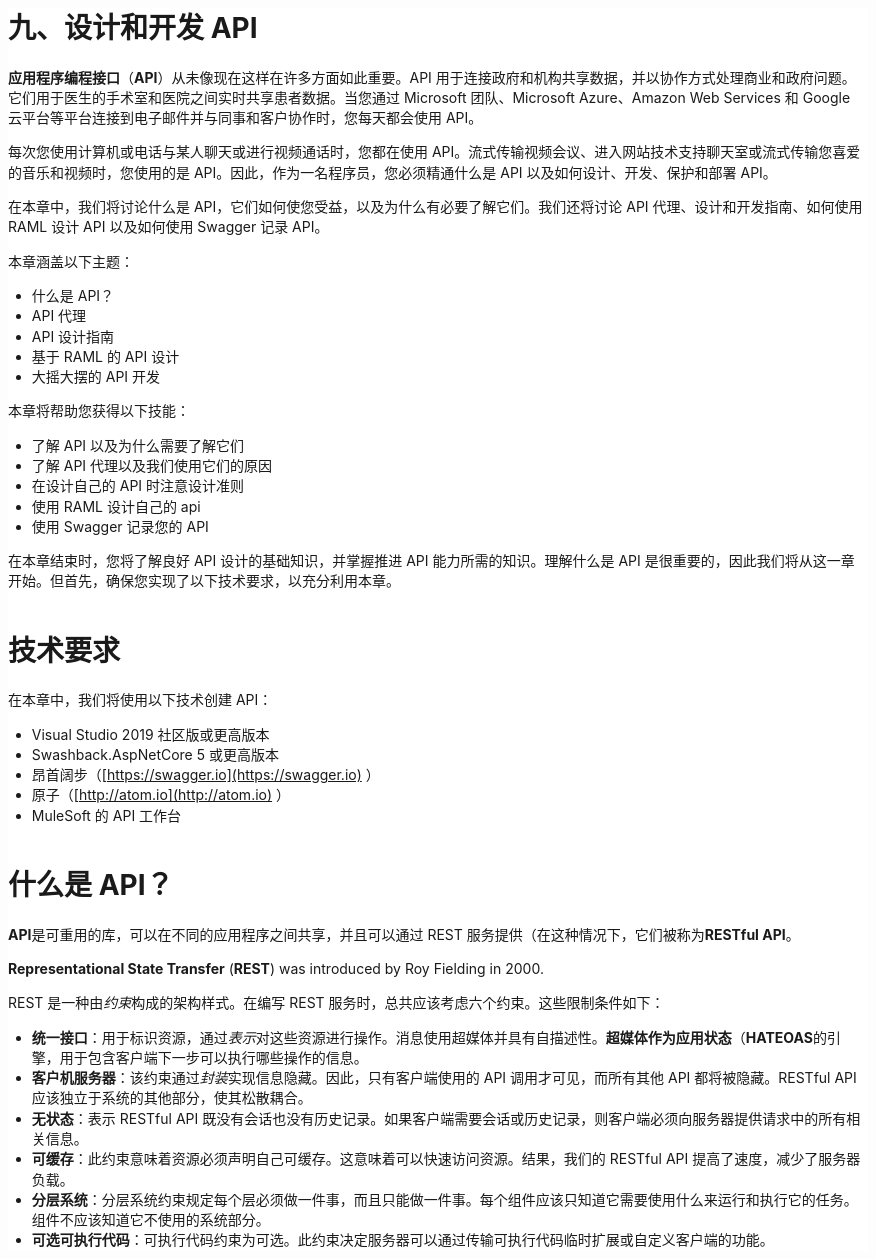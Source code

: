 # 九、设计和开发 API

**应用程序编程接口**（**API**）从未像现在这样在许多方面如此重要。API 用于连接政府和机构共享数据，并以协作方式处理商业和政府问题。它们用于医生的手术室和医院之间实时共享患者数据。当您通过 Microsoft 团队、Microsoft Azure、Amazon Web Services 和 Google 云平台等平台连接到电子邮件并与同事和客户协作时，您每天都会使用 API。

每次您使用计算机或电话与某人聊天或进行视频通话时，您都在使用 API。流式传输视频会议、进入网站技术支持聊天室或流式传输您喜爱的音乐和视频时，您使用的是 API。因此，作为一名程序员，您必须精通什么是 API 以及如何设计、开发、保护和部署 API。

在本章中，我们将讨论什么是 API，它们如何使您受益，以及为什么有必要了解它们。我们还将讨论 API 代理、设计和开发指南、如何使用 RAML 设计 API 以及如何使用 Swagger 记录 API。

本章涵盖以下主题：

*   什么是 API？
*   API 代理
*   API 设计指南
*   基于 RAML 的 API 设计
*   大摇大摆的 API 开发

本章将帮助您获得以下技能：

*   了解 API 以及为什么需要了解它们
*   了解 API 代理以及我们使用它们的原因
*   在设计自己的 API 时注意设计准则
*   使用 RAML 设计自己的 api
*   使用 Swagger 记录您的 API

在本章结束时，您将了解良好 API 设计的基础知识，并掌握推进 API 能力所需的知识。理解什么是 API 是很重要的，因此我们将从这一章开始。但首先，确保您实现了以下技术要求，以充分利用本章。

# 技术要求

在本章中，我们将使用以下技术创建 API：

*   Visual Studio 2019 社区版或更高版本
*   Swashback.AspNetCore 5 或更高版本
*   昂首阔步（[https://swagger.io](https://swagger.io) ）
*   原子（[http://atom.io](http://atom.io) ）
*   MuleSoft 的 API 工作台

# 什么是 API？

**API**是可重用的库，可以在不同的应用程序之间共享，并且可以通过 REST 服务提供（在这种情况下，它们被称为**RESTful API**。

**Representational State Transfer** (**REST**) was introduced by Roy Fielding in 2000.

REST 是一种由*约束*构成的架构样式。在编写 REST 服务时，总共应该考虑六个约束。这些限制条件如下：

*   **统一接口**：用于标识资源，通过*表示*对这些资源进行操作。消息使用超媒体并具有自描述性。**超媒体作为应用状态**（**HATEOAS**的引擎，用于包含客户端下一步可以执行哪些操作的信息。
*   **客户机服务器**：该约束通过*封装*实现信息隐藏。因此，只有客户端使用的 API 调用才可见，而所有其他 API 都将被隐藏。RESTful API 应该独立于系统的其他部分，使其松散耦合。
*   **无状态**：表示 RESTful API 既没有会话也没有历史记录。如果客户端需要会话或历史记录，则客户端必须向服务器提供请求中的所有相关信息。
*   **可缓存**：此约束意味着资源必须声明自己可缓存。这意味着可以快速访问资源。结果，我们的 RESTful API 提高了速度，减少了服务器负载。
*   **分层系统**：分层系统约束规定每个层必须做一件事，而且只能做一件事。每个组件应该只知道它需要使用什么来运行和执行它的任务。组件不应该知道它不使用的系统部分。
*   **可选可执行代码**：可执行代码约束为可选。此约束决定服务器可以通过传输可执行代码临时扩展或自定义客户端的功能。
